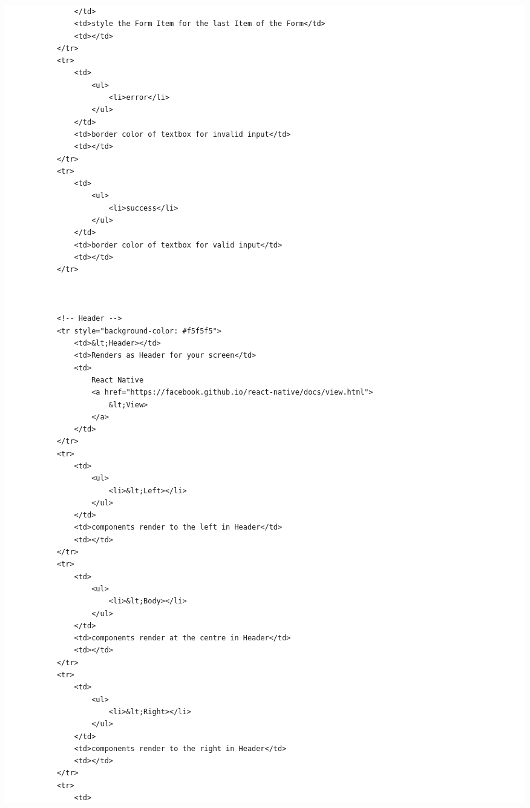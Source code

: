                     </td>
                    <td>style the Form Item for the last Item of the Form</td>
                    <td></td>
                </tr>
                <tr>
                    <td>
                        <ul>
                            <li>error</li>
                        </ul>
                    </td>
                    <td>border color of textbox for invalid input</td>
                    <td></td>
                </tr>
                <tr>
                    <td>
                        <ul>
                            <li>success</li>
                        </ul>
                    </td>
                    <td>border color of textbox for valid input</td>
                    <td></td>
                </tr>



                <!-- Header -->
                <tr style="background-color: #f5f5f5">
                    <td>&lt;Header></td>
                    <td>Renders as Header for your screen</td>
                    <td>
                        React Native 
                        <a href="https://facebook.github.io/react-native/docs/view.html">
                            &lt;View>
                        </a>
                    </td>
                </tr>
                <tr>
                    <td>
                        <ul>
                            <li>&lt;Left></li>
                        </ul>
                    </td>
                    <td>components render to the left in Header</td>
                    <td></td>
                </tr>
                <tr>
                    <td>
                        <ul>
                            <li>&lt;Body></li>
                        </ul>
                    </td>
                    <td>components render at the centre in Header</td>
                    <td></td>
                </tr>
                <tr>
                    <td>
                        <ul>
                            <li>&lt;Right></li>
                        </ul>
                    </td>
                    <td>components render to the right in Header</td>
                    <td></td>
                </tr>
                <tr>
                    <td>